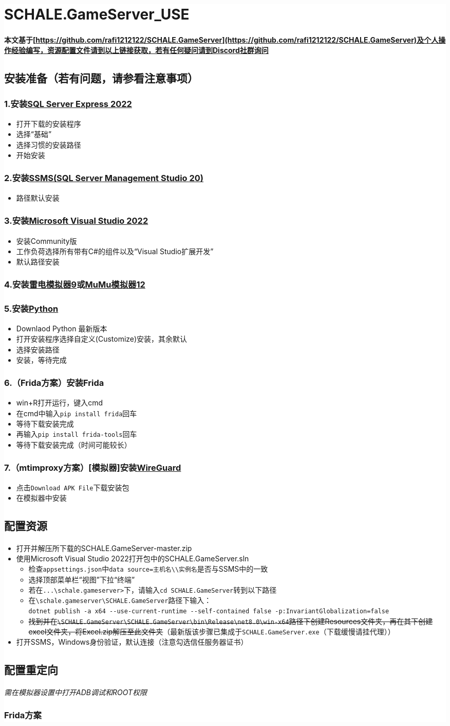 # SCHALE.GameServer_USE
**本文基于[https://github.com/rafi1212122/SCHALE.GameServer](https://github.com/rafi1212122/SCHALE.GameServer)及个人操作经验编写，资源配置文件请到以上链接获取，若有任何疑问请到Discord社群询问**
## 安装准备（若有问题，请参看注意事项）
### 1.安装[SQL Server Express 2022](https://www.microsoft.com/zh-cn/download/details.aspx?id=104781)
  * 打开下载的安装程序
  * 选择“基础”
  * 选择习惯的安装路径
  * 开始安装
### 2.安装[SSMS(SQL Server Management Studio 20)](https://aka.ms/ssmsfullsetup)
  * 路径默认安装
### 3.安装[Microsoft Visual Studio 2022](https://visualstudio.microsoft.com/zh-hans/thank-you-downloading-visual-studio/?sku=Community&channel=Release&version=VS2022&source=VSLandingPage&cid=2030&passive=false)
  * 安装Community版
  * 工作负荷选择所有带有C#的组件以及“Visual Studio扩展开发”
  * 默认路径安装
### 4.安装[雷电模拟器9](https://www.ldmnq.com/?n=401674)或[MuMu模拟器12](https://mumu.163.com/)
### 5.安装[Python](https://www.python.org/downloads/)
  * Downlaod Python 最新版本
  * 打开安装程序选择自定义(Customize)安装，其余默认
  * 选择安装路径
  * 安装，等待完成
### 6.（Frida方案）安装Frida
  * win+R打开运行，键入cmd
  * 在cmd中输入`pip install frida`回车
  * 等待下载安装完成
  * 再输入`pip install frida-tools`回车
  * 等待下载安装完成（时间可能较长）
### 7.（mtimproxy方案）[模拟器]安装[WireGuard](https://www.wireguard.com/install/)
  * 点击`Download APK File`下载安装包
  * 在模拟器中安装

## 配置资源
  * 打开并解压所下载的SCHALE.GameServer-master.zip  
  * 使用Microsoft Visual Studio 2022打开包中的SCHALE.GameServer.sln
     * 检查`appsettings.json`中`data source=主机名\\实例名`是否与SSMS中的一致
      * 选择顶部菜单栏“视图”下拉“终端”  
      * 若在`...\schale.gameserver>`下，请输入`cd SCHALE.GameServer`转到以下路径
      * 在`\schale.gameserver\SCHALE.GameServer`路径下输入：  
        `dotnet publish -a x64 --use-current-runtime --self-contained false -p:InvariantGlobalization=false`  
      * ~~找到并在`\SCHALE.GameServer\SCHALE.GameServer\bin\Release\net8.0\win-x64`路径下创建Resources文件夹，再在其下创建excel文件夹，将Excel.zip解压至此文件夹~~（最新版该步骤已集成于`SCHALE.GameServer.exe`（下载缓慢请挂代理））
  * 打开SSMS，Windows身份验证，默认连接（注意勾选信任服务器证书）   
## 配置重定向
*需在模拟器设置中打开ADB调试和ROOT权限*
### Frida方案

